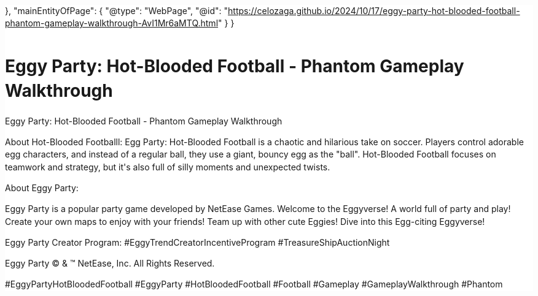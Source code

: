   },
  "mainEntityOfPage": {
    "@type": "WebPage",
    "@id": "https://celozaga.github.io/2024/10/17/eggy-party-hot-blooded-football-phantom-gameplay-walkthrough-AvI1Mr6aMTQ.html"
  }
}
</script>

<h1 class="youtube-post-title">Eggy Party: Hot-Blooded Football - Phantom Gameplay Walkthrough</h1>

<iframe class="BLOG_video_class" width="100%" height="100%" 
        src="https://www.youtube.com/embed/AvI1Mr6aMTQ"
        youtube-src-id="AvI1Mr6aMTQ"
        title="YouTube Video Player"
        frameborder="0"
        allow="accelerometer; autoplay; clipboard-write; encrypted-media; gyroscope; picture-in-picture; web-share"
        referrerpolicy="strict-origin-when-cross-origin"
        allowfullscreen></iframe>

<p class="youtube-post-description">Eggy Party: Hot-Blooded Football - Phantom Gameplay Walkthrough

About Hot-Blooded Footballl: Egg Party: Hot-Blooded Football is a chaotic and hilarious take on soccer. Players control adorable egg characters, and instead of a regular ball, they use a giant, bouncy egg as the "ball". Hot-Blooded Football focuses on teamwork and strategy, but it's also full of silly moments and unexpected twists.

About Eggy Party:

Eggy Party is a popular party game developed by NetEase Games. Welcome to the Eggyverse! A world full of party and play! Create your own maps to enjoy with your friends! Team up with other cute Eggies! Dive into this Egg-citing Eggyverse!

Eggy Party Creator Program: #EggyTrendCreatorIncentiveProgram #TreasureShipAuctionNight

Eggy Party © & ™ NetEase, Inc. All Rights Reserved.

#EggyPartyHotBloodedFootball #EggyParty #HotBloodedFootball #Football #Gameplay #GameplayWalkthrough #Phantom</p>
